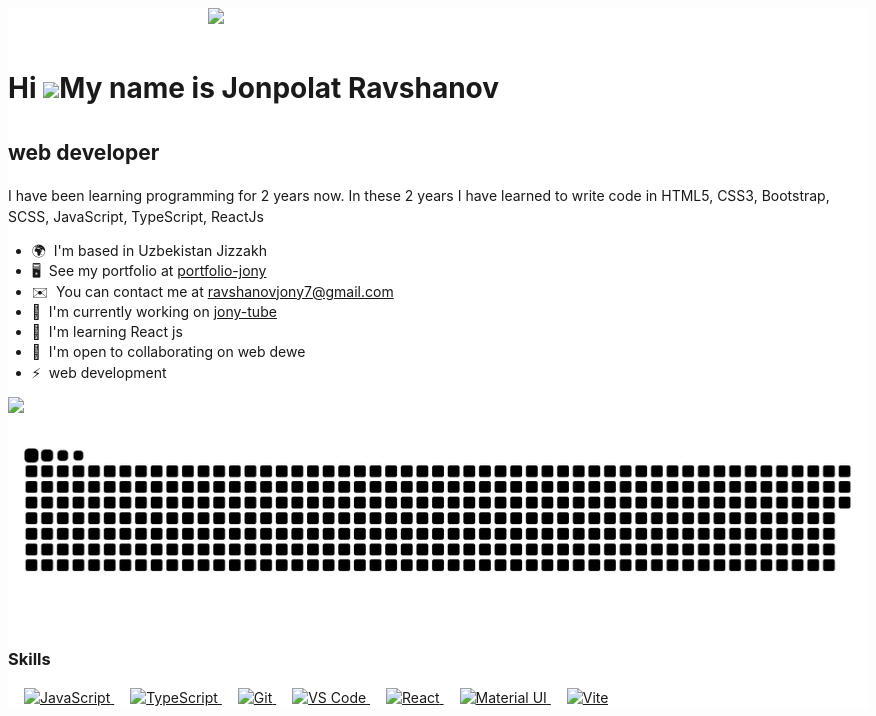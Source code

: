 <img height="300" src="https://user-images.githubusercontent.com/74038190/225813708-98b745f2-7d22-48cf-9150-083f1b00d6c9.gif" style="max-width: 100%; margin-left: 200px; height: auto; max-height: 300px; display: inline-block;" data-target="animated-image.originalImage">

# Hi ![](https://user-images.githubusercontent.com/18350557/176309783-0785949b-9127-417c-8b55-ab5a4333674e.gif)My name is Jonpolat Ravshanov

## web developer

I have been learning programming for 2 years now. In these 2 years I have learned to write code in HTML5, CSS3, Bootstrap, SCSS, JavaScript, TypeScript, ReactJs

- 🌍  I'm based in Uzbekistan Jizzakh
- 🖥️  See my portfolio at [portfolio-jony](http://my-ts-git-main-jony37s-projects.vercel.app/)
- ✉️  You can contact me at [ravshanovjony7@gmail.com](mailto:ravshanovjony7@gmail.com)
- 🚀  I'm currently working on [jony-tube](http://?)
- 🧠  I'm learning React js
- 🤝  I'm open to collaborating on web dewe
- ⚡  web development

<a href="https://www.github.com/jony37" target="_blank" rel="noreferrer"><img
src="https://img.shields.io/github/followers/jony37?logo=github&style=for-the-badge&color=3382ed&labelColor=0f172a" /></a>

<img width="600" src="./github-snake.svg" alt="snake" style="width: 4000px">

### Skills

<p align="left">
  <a href="https://developer.mozilla.org/en-US/docs/Web/JavaScript" target="_blank" rel="noreferrer">
    <img src="https://raw.githubusercontent.com/danielcranney/readme-generator/main/public/icons/skills/javascript-colored.svg" width="56" height="46" style="margin-left: 16px;" alt="JavaScript" title="JavaScript"/>
  </a>
  <a href="https://www.typescriptlang.org/" target="_blank" rel="noreferrer">
    <img src="https://raw.githubusercontent.com/danielcranney/readme-generator/main/public/icons/skills/typescript-colored.svg" width="56" height="46" style="margin-left: 16px;" alt="TypeScript" title="TypeScript"/>
  </a>
  <a href="https://git-scm.com/" target="_blank" rel="noreferrer">
    <img src="https://raw.githubusercontent.com/danielcranney/readme-generator/main/public/icons/skills/git-colored.svg" width="56" height="46" style="margin-left: 16px;" alt="Git" title="Git"/>
  </a>
  <a href="https://code.visualstudio.com/" target="_blank" rel="noreferrer">
    <img src="https://raw.githubusercontent.com/danielcranney/readme-generator/main/public/icons/skills/visualstudiocode-colored.svg" width="46" height="36" style="margin-left: 16px;" alt="VS Code" title="VS Code"/>
  </a>
  <a href="https://reactjs.org/" target="_blank" rel="noreferrer">
    <img src="https://raw.githubusercontent.com/danielcranney/readme-generator/main/public/icons/skills/react-colored.svg" width="36" height="36" style="margin-left: 16px;" alt="React" title="React"/>
  </a>
  <a href="https://mui.com/" target="_blank" rel="noreferrer">
    <img src="https://raw.githubusercontent.com/danielcranney/readme-generator/main/public/icons/skills/materialui-colored.svg" width="36" height="36" style="margin-left: 16px;" alt="Material UI" title="Material UI"/>
  </a>
  <a href="https://vitejs.dev/" target="_blank" rel="noreferrer">
    <img src="https://raw.githubusercontent.com/danielcranney/readme-generator/main/public/icons/skills/vite-colored.svg" width="36" height="36" style="margin-left: 16px;" alt="Vite" title="Vite"/>